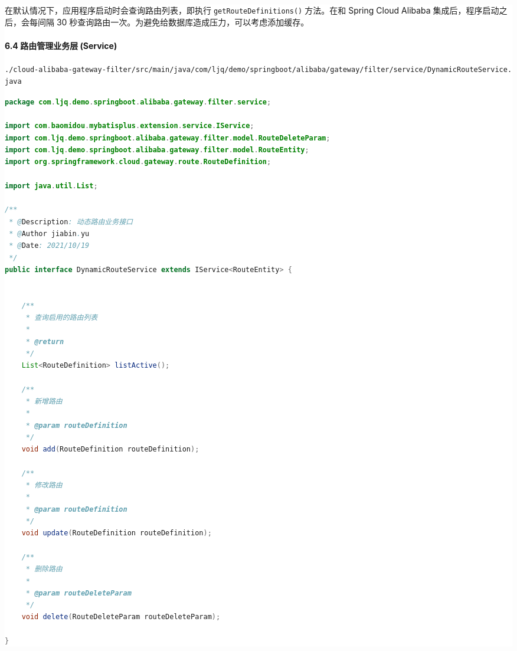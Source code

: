 在默认情况下，应用程序启动时会查询路由列表，即执行 `getRouteDefinitions()` 方法。在和 Spring Cloud Alibaba 集成后，程序启动之后，会每间隔 30 秒查询路由一次。为避免给数据库造成压力，可以考虑添加缓存。  

#### 6.4 路由管理业务层 (Service) 

```
./cloud-alibaba-gateway-filter/src/main/java/com/ljq/demo/springboot/alibaba/gateway/filter/service/DynamicRouteService.java
```

```java
package com.ljq.demo.springboot.alibaba.gateway.filter.service;

import com.baomidou.mybatisplus.extension.service.IService;
import com.ljq.demo.springboot.alibaba.gateway.filter.model.RouteDeleteParam;
import com.ljq.demo.springboot.alibaba.gateway.filter.model.RouteEntity;
import org.springframework.cloud.gateway.route.RouteDefinition;

import java.util.List;

/**
 * @Description: 动态路由业务接口
 * @Author jiabin.yu
 * @Date: 2021/10/19
 */
public interface DynamicRouteService extends IService<RouteEntity> {


    /**
     * 查询启用的路由列表
     *
     * @return
     */
    List<RouteDefinition> listActive();

    /**
     * 新增路由
     *
     * @param routeDefinition
     */
    void add(RouteDefinition routeDefinition);

    /**
     * 修改路由
     *
     * @param routeDefinition
     */
    void update(RouteDefinition routeDefinition);

    /**
     * 删除路由
     *
     * @param routeDeleteParam
     */
    void delete(RouteDeleteParam routeDeleteParam);

}
```
